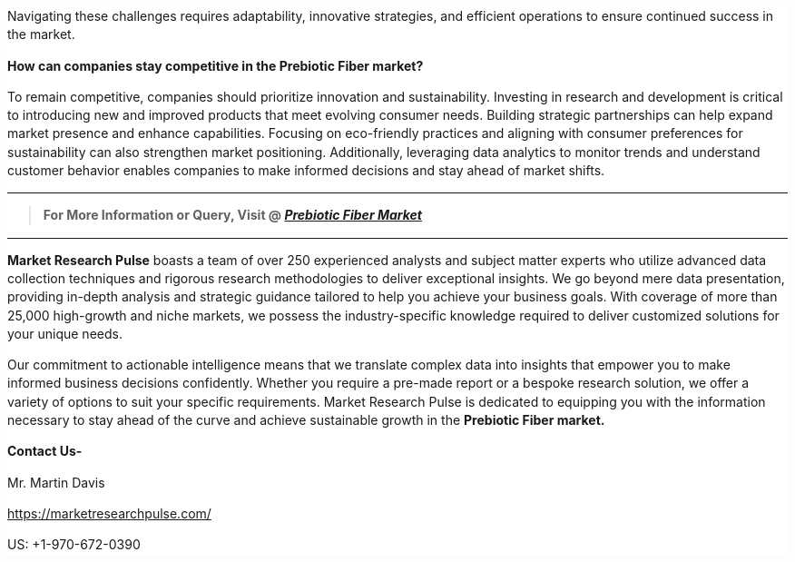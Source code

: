 Navigating these challenges requires adaptability, innovative strategies, and efficient operations to ensure continued success in the market.</p><p><strong>How can companies stay competitive in the Prebiotic Fiber market?</strong></p><p>To remain competitive, companies should prioritize innovation and sustainability. Investing in research and development is critical to introducing new and improved products that meet evolving consumer needs. Building strategic partnerships can help expand market presence and enhance capabilities. Focusing on eco-friendly practices and aligning with consumer preferences for sustainability can also strengthen market positioning. Additionally, leveraging data analytics to monitor trends and understand customer behavior enables companies to make informed decisions and stay ahead of market shifts.</p><hr /><blockquote><p><strong>For More Information or Query, Visit @&nbsp;<em><a href="https://marketresearchpulse.com/report/66145/prebiotic-fiber-market?utm_source=Linkedin&utm_medium=0111">Prebiotic Fiber Market</a></em></strong></p></blockquote><hr /><p><strong>Market Research Pulse</strong> boasts a team of over 250 experienced analysts and subject matter experts who utilize advanced data collection techniques and rigorous research methodologies to deliver exceptional insights. We go beyond mere data presentation, providing in-depth analysis and strategic guidance tailored to help you achieve your business goals. With coverage of more than 25,000 high-growth and niche markets, we possess the industry-specific knowledge required to deliver customized solutions for your unique needs.</p><p>Our commitment to actionable intelligence means that we translate complex data into insights that empower you to make informed business decisions confidently. Whether you require a pre-made report or a bespoke research solution, we offer a variety of options to suit your specific requirements. Market Research Pulse is dedicated to equipping you with the information necessary to stay ahead of the curve and achieve sustainable growth in the <strong>Prebiotic Fiber market.</strong></p><p><strong>Contact Us-</strong></p><p>Mr. Martin Davis</p><p>https://marketresearchpulse.com/</p><p>US: +1-970-672-0390</p>
